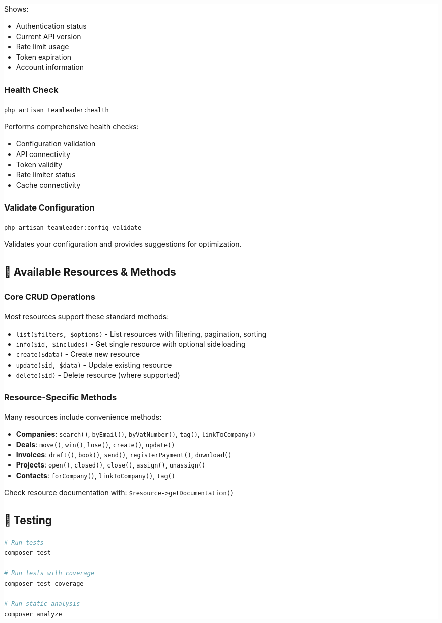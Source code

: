 Shows:
- Authentication status
- Current API version
- Rate limit usage
- Token expiration
- Account information

### Health Check
```bash
php artisan teamleader:health
```

Performs comprehensive health checks:
- Configuration validation
- API connectivity
- Token validity
- Rate limiter status
- Cache connectivity

### Validate Configuration
```bash
php artisan teamleader:config-validate
```

Validates your configuration and provides suggestions for optimization.

## 📖 Available Resources & Methods

### Core CRUD Operations

Most resources support these standard methods:
- `list($filters, $options)` - List resources with filtering, pagination, sorting
- `info($id, $includes)` - Get single resource with optional sideloading
- `create($data)` - Create new resource
- `update($id, $data)` - Update existing resource
- `delete($id)` - Delete resource (where supported)

### Resource-Specific Methods

Many resources include convenience methods:
- **Companies**: `search()`, `byEmail()`, `byVatNumber()`, `tag()`, `linkToCompany()`
- **Deals**: `move()`, `win()`, `lose()`, `create()`, `update()`
- **Invoices**: `draft()`, `book()`, `send()`, `registerPayment()`, `download()`
- **Projects**: `open()`, `closed()`, `close()`, `assign()`, `unassign()`
- **Contacts**: `forCompany()`, `linkToCompany()`, `tag()`

Check resource documentation with: `$resource->getDocumentation()`

## 🧪 Testing

```bash
# Run tests
composer test

# Run tests with coverage
composer test-coverage

# Run static analysis
composer analyze
```

